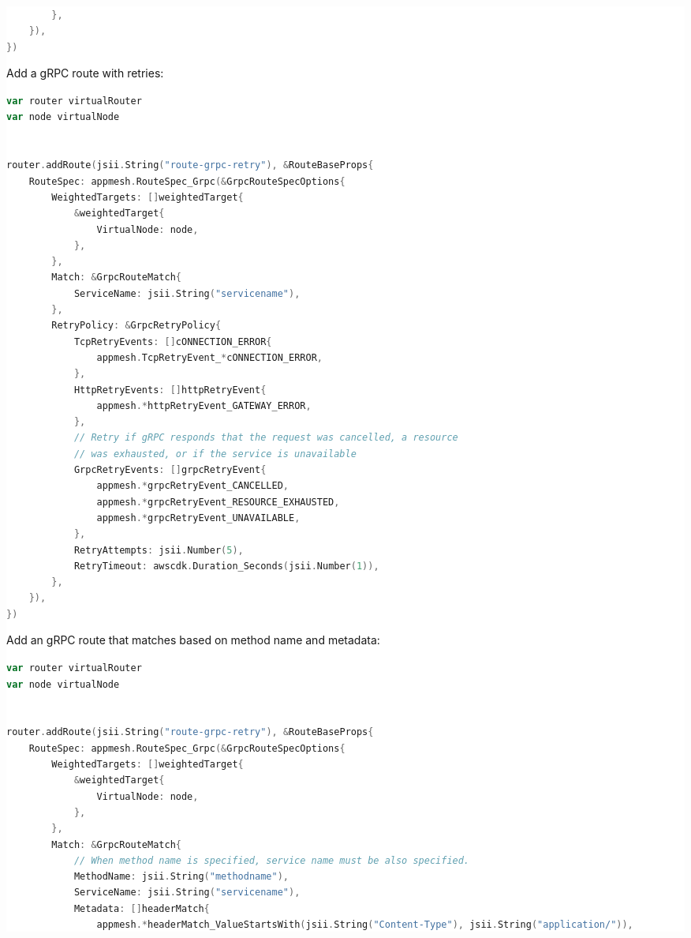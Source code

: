 ```go
		},
	}),
})
```

Add a gRPC route with retries:

```go
var router virtualRouter
var node virtualNode


router.addRoute(jsii.String("route-grpc-retry"), &RouteBaseProps{
	RouteSpec: appmesh.RouteSpec_Grpc(&GrpcRouteSpecOptions{
		WeightedTargets: []weightedTarget{
			&weightedTarget{
				VirtualNode: node,
			},
		},
		Match: &GrpcRouteMatch{
			ServiceName: jsii.String("servicename"),
		},
		RetryPolicy: &GrpcRetryPolicy{
			TcpRetryEvents: []cONNECTION_ERROR{
				appmesh.TcpRetryEvent_*cONNECTION_ERROR,
			},
			HttpRetryEvents: []httpRetryEvent{
				appmesh.*httpRetryEvent_GATEWAY_ERROR,
			},
			// Retry if gRPC responds that the request was cancelled, a resource
			// was exhausted, or if the service is unavailable
			GrpcRetryEvents: []grpcRetryEvent{
				appmesh.*grpcRetryEvent_CANCELLED,
				appmesh.*grpcRetryEvent_RESOURCE_EXHAUSTED,
				appmesh.*grpcRetryEvent_UNAVAILABLE,
			},
			RetryAttempts: jsii.Number(5),
			RetryTimeout: awscdk.Duration_Seconds(jsii.Number(1)),
		},
	}),
})
```

Add an gRPC route that matches based on method name and metadata:

```go
var router virtualRouter
var node virtualNode


router.addRoute(jsii.String("route-grpc-retry"), &RouteBaseProps{
	RouteSpec: appmesh.RouteSpec_Grpc(&GrpcRouteSpecOptions{
		WeightedTargets: []weightedTarget{
			&weightedTarget{
				VirtualNode: node,
			},
		},
		Match: &GrpcRouteMatch{
			// When method name is specified, service name must be also specified.
			MethodName: jsii.String("methodname"),
			ServiceName: jsii.String("servicename"),
			Metadata: []headerMatch{
				appmesh.*headerMatch_ValueStartsWith(jsii.String("Content-Type"), jsii.String("application/")),
```